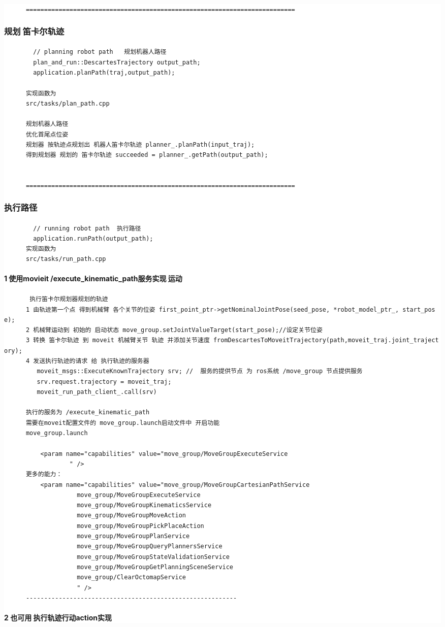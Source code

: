           ==========================================================================
###        规划 笛卡尔轨迹  
            // planning robot path   规划机器人路径
            plan_and_run::DescartesTrajectory output_path;
            application.planPath(traj,output_path);

          实现函数为 
          src/tasks/plan_path.cpp

          规划机器人路径
          优化首尾点位姿
          规划器 按轨迹点规划出 机器人笛卡尔轨迹 planner_.planPath(input_traj);
          得到规划器 规划的 笛卡尔轨迹 succeeded = planner_.getPath(output_path);


          ==========================================================================
###        执行路径
            // running robot path  执行路径
            application.runPath(output_path);
          实现函数为 
          src/tasks/run_path.cpp


####         1 使用movieit  /execute_kinematic_path服务实现 运动
           执行笛卡尔规划器规划的轨迹
          1 由轨迹第一个点 得到机械臂 各个关节的位姿 first_point_ptr->getNominalJointPose(seed_pose, *robot_model_ptr_, start_pose);
          2 机械臂运动到 初始的 启动状态 move_group.setJointValueTarget(start_pose);//设定关节位姿
          3 转换 笛卡尔轨迹 到 moveit 机械臂关节 轨迹 并添加关节速度 fromDescartesToMoveitTrajectory(path,moveit_traj.joint_trajectory);
          4 发送执行轨迹的请求 给 执行轨迹的服务器   
             moveit_msgs::ExecuteKnownTrajectory srv; //  服务的提供节点 为 ros系统 /move_group 节点提供服务
             srv.request.trajectory = moveit_traj;
             moveit_run_path_client_.call(srv)

          执行的服务为 /execute_kinematic_path
          需要在moveit配置文件的 move_group.launch启动文件中 开启功能
          move_group.launch

              <param name="capabilities" value="move_group/MoveGroupExecuteService
                      " />
          更多的能力：
              <param name="capabilities" value="move_group/MoveGroupCartesianPathService
                        move_group/MoveGroupExecuteService
                        move_group/MoveGroupKinematicsService
                        move_group/MoveGroupMoveAction
                        move_group/MoveGroupPickPlaceAction
                        move_group/MoveGroupPlanService
                        move_group/MoveGroupQueryPlannersService
                        move_group/MoveGroupStateValidationService
                        move_group/MoveGroupGetPlanningSceneService
                        move_group/ClearOctomapService
                        " />
          ----------------------------------------------------------
####        2 也可用 执行轨迹行动action实现 
